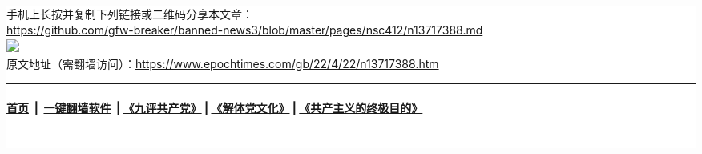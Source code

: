 手机上长按并复制下列链接或二维码分享本文章：<br/>
https://github.com/gfw-breaker/banned-news3/blob/master/pages/nsc412/n13717388.md <br/>
<a href='https://github.com/gfw-breaker/banned-news3/blob/master/pages/nsc412/n13717388.md'><img src='https://github.com/gfw-breaker/banned-news3/blob/master/pages/nsc412/n13717388.md.png'/></a> <br/>
原文地址（需翻墙访问）：https://www.epochtimes.com/gb/22/4/22/n13717388.htm


------------------------
#### [首页](https://github.com/gfw-breaker/banned-news3/blob/master/README.md) &nbsp;|&nbsp; [一键翻墙软件](https://github.com/gfw-breaker/nogfw/blob/master/README.md) &nbsp;| [《九评共产党》](https://github.com/gfw-breaker/9ping.md/blob/master/README.md#九评之一评共产党是什么) | [《解体党文化》](https://github.com/gfw-breaker/jtdwh.md/blob/master/README.md) | [《共产主义的终极目的》](https://github.com/gfw-breaker/gczydzjmd.md/blob/master/README.md)


<img src='http://gfw-breaker.win/banned-news3/pages/nsc412/n13717388.md' width='0px' height='0px'/>
